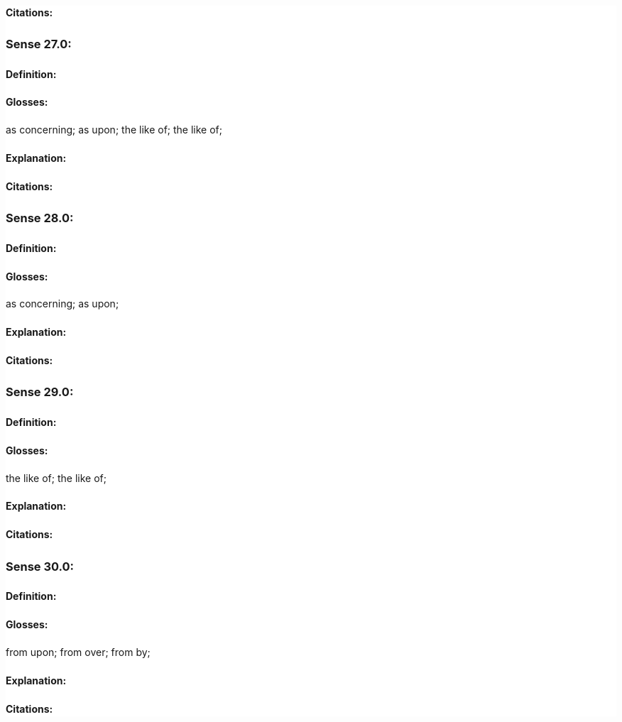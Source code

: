 #### Citations:



### Sense 27.0:

#### Definition:

#### Glosses:

as concerning; as upon; the like of; the like of; 

#### Explanation:

#### Citations:



### Sense 28.0:

#### Definition:

#### Glosses:

as concerning; as upon; 

#### Explanation:

#### Citations:



### Sense 29.0:

#### Definition:

#### Glosses:

the like of; the like of; 

#### Explanation:

#### Citations:



### Sense 30.0:

#### Definition:

#### Glosses:

from upon; from over; from by; 

#### Explanation:

#### Citations:




